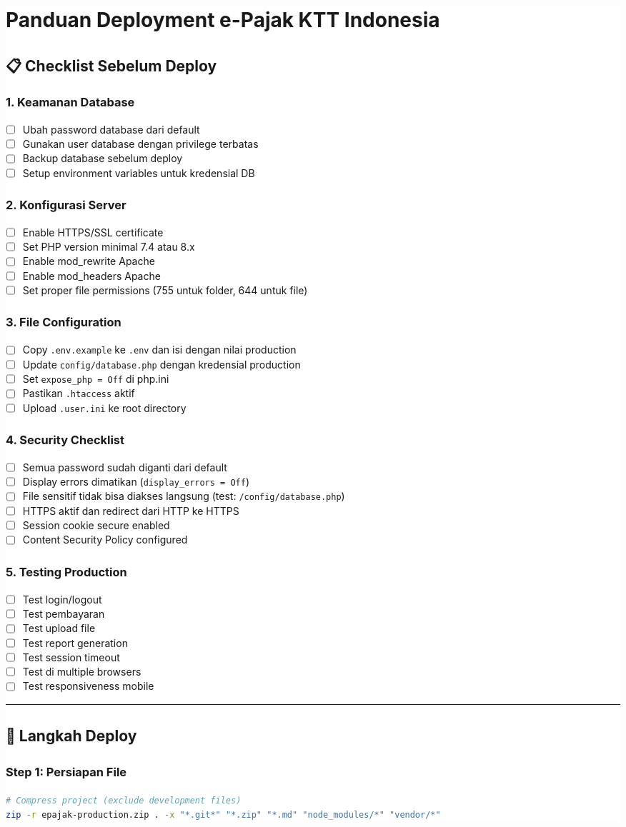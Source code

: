 # Panduan Deployment e-Pajak KTT Indonesia

## 📋 Checklist Sebelum Deploy

### 1. Keamanan Database
- [ ] Ubah password database dari default
- [ ] Gunakan user database dengan privilege terbatas
- [ ] Backup database sebelum deploy
- [ ] Setup environment variables untuk kredensial DB

### 2. Konfigurasi Server
- [ ] Enable HTTPS/SSL certificate
- [ ] Set PHP version minimal 7.4 atau 8.x
- [ ] Enable mod_rewrite Apache
- [ ] Enable mod_headers Apache
- [ ] Set proper file permissions (755 untuk folder, 644 untuk file)

### 3. File Configuration
- [ ] Copy `.env.example` ke `.env` dan isi dengan nilai production
- [ ] Update `config/database.php` dengan kredensial production
- [ ] Set `expose_php = Off` di php.ini
- [ ] Pastikan `.htaccess` aktif
- [ ] Upload `.user.ini` ke root directory

### 4. Security Checklist
- [ ] Semua password sudah diganti dari default
- [ ] Display errors dimatikan (`display_errors = Off`)
- [ ] File sensitif tidak bisa diakses langsung (test: `/config/database.php`)
- [ ] HTTPS aktif dan redirect dari HTTP ke HTTPS
- [ ] Session cookie secure enabled
- [ ] Content Security Policy configured

### 5. Testing Production
- [ ] Test login/logout
- [ ] Test pembayaran
- [ ] Test upload file
- [ ] Test report generation
- [ ] Test session timeout
- [ ] Test di multiple browsers
- [ ] Test responsiveness mobile

---

## 🚀 Langkah Deploy

### Step 1: Persiapan File
```bash
# Compress project (exclude development files)
zip -r epajak-production.zip . -x "*.git*" "*.zip" "*.md" "node_modules/*" "vendor/*"
```
